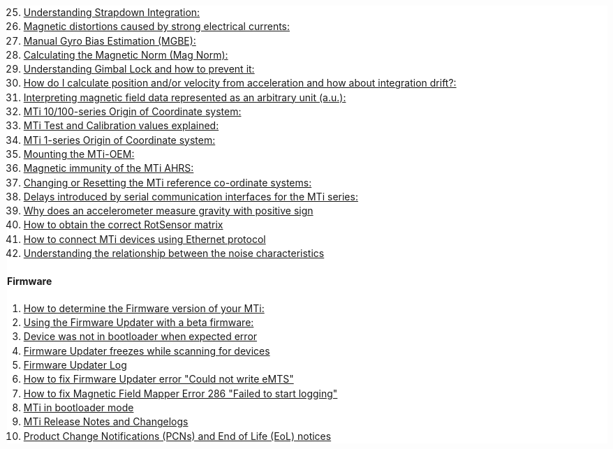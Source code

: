 25. [Understanding Strapdown Integration:](https://base.movella.com/s/article/article/Understanding-Strapdown-Integration)
26. [Magnetic distortions caused by strong electrical currents:](https://base.movella.com/s/article/article/Magnetic-distortions-caused-by-strong-electrical-currents)
27. [Manual Gyro Bias Estimation (MGBE):](https://base.movella.com/s/article/article/Manual-Gyro-Bias-Estimation)
28. [Calculating the Magnetic Norm (Mag Norm):](https://base.movella.com/s/article/article/Calculating-the-Magnetic-Norm-Mag-Norm)
29. [Understanding Gimbal Lock and how to prevent it:](https://base.movella.com/s/article/Understanding-Gimbal-Lock-and-how-to-prevent-it)
30. [How do I calculate position and/or velocity from acceleration and how about integration drift?:](https://base.movella.com/s/article/article/How-do-I-calculate-position-and-or-velocity-from-acceleration-and-how-about-integration-drift)
31. [Interpreting magnetic field data represented as an arbitrary unit (a.u.):](https://base.movella.com/s/article/article/Interpreting-magnetic-field-data-represented-as-an-arbitrary-unit-a-u)
32. [MTi 10/100-series Origin of Coordinate system:](https://base.movella.com/s/article/article/MTi-10-100-series-Origin-of-Coordinate-system)
33. [MTi Test and Calibration values explained:](https://base.movella.com/s/article/article/MTi-Test-and-Calibration-values-explained)
34. [MTi 1-series Origin of Coordinate system:](https://base.movella.com/s/article/article/MTi-1-series-Origin-of-Coordinate-system-1605870241700)
35. [Mounting the MTi-OEM:](https://base.movella.com/s/article/article/Mounting-the-MTi-OEM-1605869708435)
36. [Magnetic immunity of the MTi AHRS:](https://base.movella.com/s/article/article/Magnetic-immunity-of-the-MTi-AHRS-1605869708053)
37. [Changing or Resetting the MTi reference co-ordinate systems:](https://base.movella.com/s/article/article/Changing-or-Resetting-the-MTi-reference-co-ordinate-systems-1605869706643)
38. [Delays introduced by serial communication interfaces for the MTi series:](https://base.movella.com/s/article/article/Delays-introduced-by-serial-communication-interfaces-for-the-MTi-series)
39. [Why does an accelerometer measure gravity with positive sign](https://base.movella.com/s/article/Why-does-an-accelerometer-measure-gravity-with-positive-sign)
40. [How to obtain the correct RotSensor matrix](https://base.movella.com/s/article/How-to-obtain-the-correct-RotSensor-matrix)
41. [How to connect MTi devices using Ethernet protocol](https://base.movella.com/s/article/How-to-connect-MTi-devices-using-Ethernet-protocol)
42. [Understanding the relationship between the noise characteristics](https://base.movella.com/s/article/Understanding-the-relationship-between-the-noise-characteristics)

#### Firmware
1. [How to determine the Firmware version of your MTi:](https://base.movella.com/s/article/article/How-to-determine-the-Firmware-version-of-your-MTi-1605869707397)
2. [Using the Firmware Updater with a beta firmware:](https://base.movella.com/s/article/article/Using-the-Firmware-Updater-with-a-beta-firmware)
3. [Device was not in bootloader when expected error](https://base.movella.com/s/article/article/Device-was-not-in-bootloader-when-expected-error)
4. [Firmware Updater freezes while scanning for devices](https://base.movella.com/s/article/article/Firmware-Updater-freezes-while-scanning-for-devices)
5. [Firmware Updater Log](https://base.movella.com/s/article/article/Firmware-Updater-Log)
6. [How to fix Firmware Updater error "Could not write eMTS"](https://base.movella.com/s/article/article/How-to-fix-Firmware-Updater-error-Could-not-write-eMTS)
7. [How to fix Magnetic Field Mapper Error 286 "Failed to start logging"](https://base.movella.com/s/article/article/How-to-fix-Magnetic-Field-Mapper-Error-286-Failed-to-start-logging)
8. [MTi in bootloader mode](https://base.movella.com/s/article/article/MTi-in-bootloader-mode)
9. [MTi Release Notes and Changelogs](https://base.movella.com/s/article/article/MTi-Release-Notes-and-Changelogs)
10. [Product Change Notifications (PCNs) and End of Life (EoL) notices](https://base.movella.com/s/article/article/Product-Change-Notifications-PCNs-and-End-of-Life-EoL-notices)
